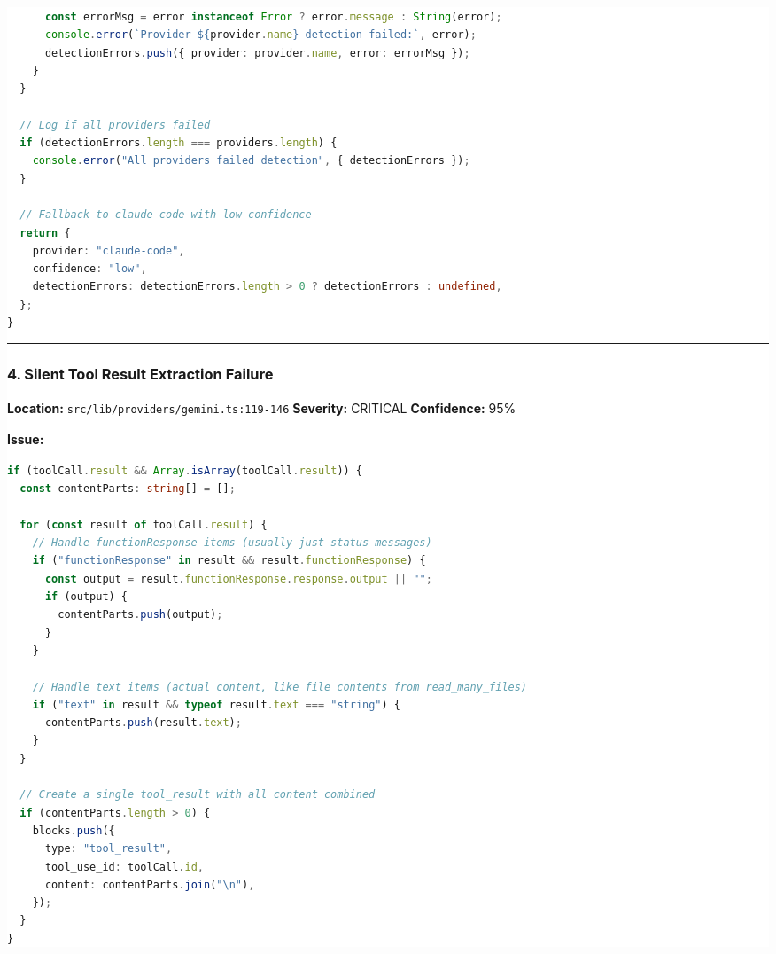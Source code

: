 ```typescript
      const errorMsg = error instanceof Error ? error.message : String(error);
      console.error(`Provider ${provider.name} detection failed:`, error);
      detectionErrors.push({ provider: provider.name, error: errorMsg });
    }
  }

  // Log if all providers failed
  if (detectionErrors.length === providers.length) {
    console.error("All providers failed detection", { detectionErrors });
  }

  // Fallback to claude-code with low confidence
  return {
    provider: "claude-code",
    confidence: "low",
    detectionErrors: detectionErrors.length > 0 ? detectionErrors : undefined,
  };
}
```

---

### 4. Silent Tool Result Extraction Failure

**Location:** `src/lib/providers/gemini.ts:119-146`
**Severity:** CRITICAL
**Confidence:** 95%

**Issue:**
```typescript
if (toolCall.result && Array.isArray(toolCall.result)) {
  const contentParts: string[] = [];

  for (const result of toolCall.result) {
    // Handle functionResponse items (usually just status messages)
    if ("functionResponse" in result && result.functionResponse) {
      const output = result.functionResponse.response.output || "";
      if (output) {
        contentParts.push(output);
      }
    }

    // Handle text items (actual content, like file contents from read_many_files)
    if ("text" in result && typeof result.text === "string") {
      contentParts.push(result.text);
    }
  }

  // Create a single tool_result with all content combined
  if (contentParts.length > 0) {
    blocks.push({
      type: "tool_result",
      tool_use_id: toolCall.id,
      content: contentParts.join("\n"),
    });
  }
}
```

